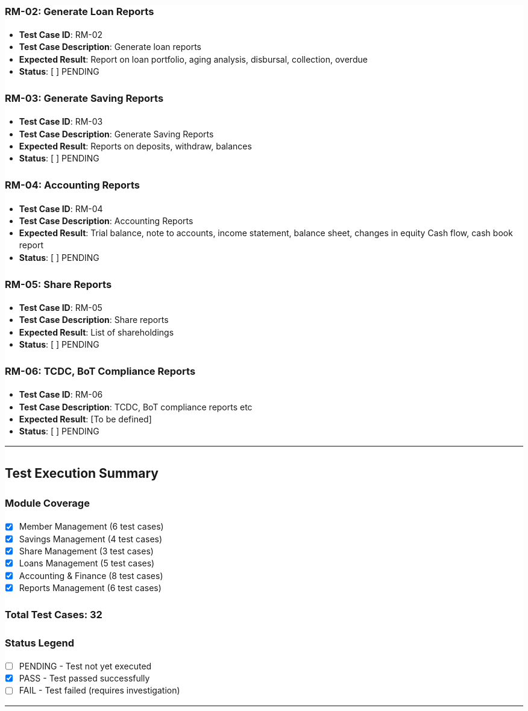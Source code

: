 ### RM-02: Generate Loan Reports
- **Test Case ID**: RM-02
- **Test Case Description**: Generate loan reports
- **Expected Result**: Report on loan portfolio, aging analysis, disbursal, collection, overdue
- **Status**: [ ] PENDING

### RM-03: Generate Saving Reports
- **Test Case ID**: RM-03
- **Test Case Description**: Generate Saving Reports
- **Expected Result**: Reports on deposits, withdraw, balances
- **Status**: [ ] PENDING

### RM-04: Accounting Reports
- **Test Case ID**: RM-04
- **Test Case Description**: Accounting Reports
- **Expected Result**: Trial balance, note to accounts, income statement, balance sheet, changes in equity Cash flow, cash book report
- **Status**: [ ] PENDING

### RM-05: Share Reports
- **Test Case ID**: RM-05
- **Test Case Description**: Share reports
- **Expected Result**: List of shareholdings
- **Status**: [ ] PENDING

### RM-06: TCDC, BoT Compliance Reports
- **Test Case ID**: RM-06
- **Test Case Description**: TCDC, BoT compliance reports etc
- **Expected Result**: [To be defined]
- **Status**: [ ] PENDING

---

## Test Execution Summary

### Module Coverage
- [x] Member Management (6 test cases)
- [x] Savings Management (4 test cases)
- [x] Share Management (3 test cases)
- [x] Loans Management (5 test cases)
- [x] Accounting & Finance (8 test cases)
- [x] Reports Management (6 test cases)

### Total Test Cases: 32

### Status Legend
- [ ] PENDING - Test not yet executed
- [x] PASS - Test passed successfully
- [ ] FAIL - Test failed (requires investigation)

---